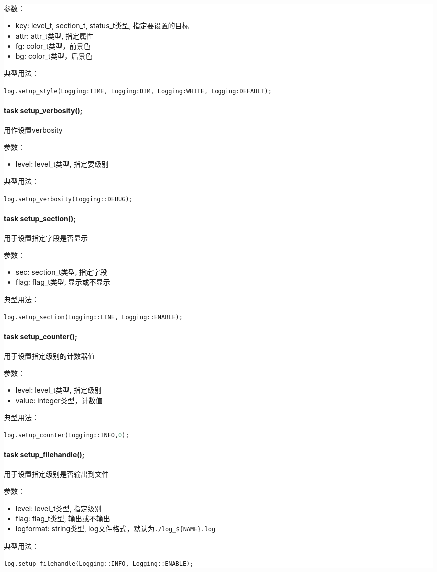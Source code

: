 参数：
+ key: level_t, section_t, status_t类型, 指定要设置的目标
+ attr: attr_t类型, 指定属性
+ fg:  color_t类型，前景色
+ bg:  color_t类型，后景色

典型用法：
```systemverilog
log.setup_style(Logging:TIME, Logging:DIM, Logging:WHITE, Logging:DEFAULT);
```

#### task setup_verbosity();
用作设置verbosity

参数：
+ level: level_t类型, 指定要级别

典型用法：
```systemverilog
log.setup_verbosity(Logging::DEBUG);
```

#### task setup_section();
用于设置指定字段是否显示

参数：
+ sec: section_t类型, 指定字段
+ flag: flag_t类型, 显示或不显示

典型用法：
```systemverilog
log.setup_section(Logging::LINE, Logging::ENABLE);
```

#### task setup_counter();
用于设置指定级别的计数器值

参数：
+ level: level_t类型, 指定级别
+ value: integer类型，计数值

典型用法：
```systemverilog
log.setup_counter(Logging::INFO,0);
```

#### task setup_filehandle();
用于设置指定级别是否输出到文件

参数：
+ level: level_t类型, 指定级别
+ flag: flag_t类型, 输出或不输出
+ logformat: string类型, log文件格式，默认为`./log_${NAME}.log`

典型用法：
```systemverilog
log.setup_filehandle(Logging::INFO, Logging::ENABLE);
```
